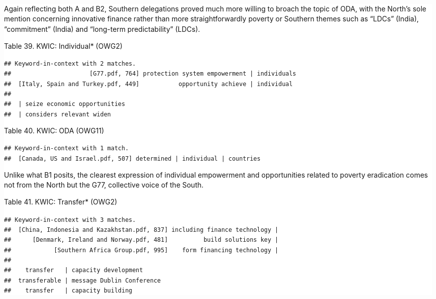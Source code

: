 Again reflecting both A and B2, Southern delegations proved much more willing to broach the topic of ODA, with the North’s sole mention concerning innovative finance rather than more straightforwardly poverty or Southern themes such as “LDCs” (India), “commitment” (India) and “long-term predictability” (LDCs).

Table 39. KWIC: Individual\* (OWG2)

    ## Keyword-in-context with 2 matches.                                                                               
    ##                      [G77.pdf, 764] protection system empowerment | individuals
    ##  [Italy, Spain and Turkey.pdf, 449]           opportunity achieve | individual 
    ##                                
    ##  | seize economic opportunities
    ##  | considers relevant widen

Table 40. KWIC: ODA (OWG11)

    ## Keyword-in-context with 1 match.                                                                     
    ##  [Canada, US and Israel.pdf, 507] determined | individual | countries

Unlike what B1 posits, the clearest expression of individual empowerment and opportunities related to poverty eradication comes not from the North but the G77, collective voice of the South.

Table 41. KWIC: Transfer\* (OWG2)

    ## Keyword-in-context with 3 matches.                                                                          
    ##  [China, Indonesia and Kazakhstan.pdf, 837] including finance technology |
    ##      [Denmark, Ireland and Norway.pdf, 481]          build solutions key |
    ##            [Southern Africa Group.pdf, 995]    form financing technology |
    ##                                          
    ##    transfer   | capacity development     
    ##  transferable | message Dublin Conference
    ##    transfer   | capacity building
